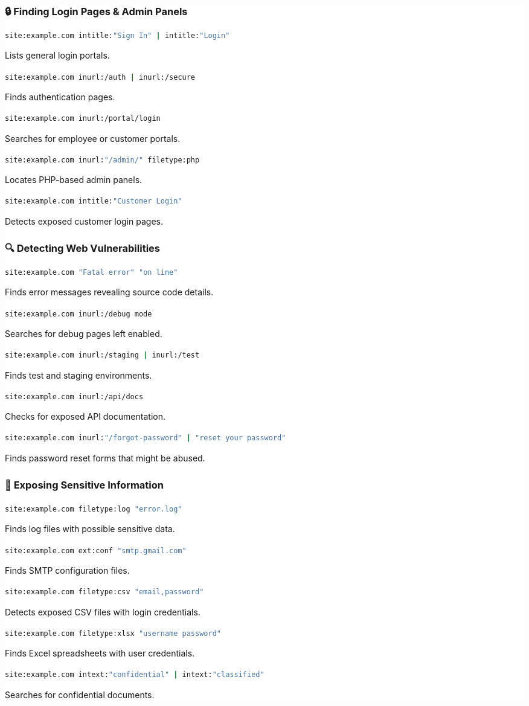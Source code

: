 ### 🔒 **Finding Login Pages & Admin Panels**  
```bash
site:example.com intitle:"Sign In" | intitle:"Login"
```
Lists general login portals.  
```bash
site:example.com inurl:/auth | inurl:/secure
```
Finds authentication pages.  
```bash
site:example.com inurl:/portal/login
```
Searches for employee or customer portals.  
```bash
site:example.com inurl:"/admin/" filetype:php
```
Locates PHP-based admin panels.  
```bash
site:example.com intitle:"Customer Login"
```
Detects exposed customer login pages.  

### 🔍 **Detecting Web Vulnerabilities**  
```bash
site:example.com "Fatal error" "on line"
```
Finds error messages revealing source code details.  
```bash
site:example.com inurl:/debug mode
```
Searches for debug pages left enabled.  
```bash
site:example.com inurl:/staging | inurl:/test
```
Finds test and staging environments.  
```bash
site:example.com inurl:/api/docs
```
Checks for exposed API documentation.  
```bash
site:example.com inurl:"/forgot-password" | "reset your password"
```
Finds password reset forms that might be abused.  

### 📂 **Exposing Sensitive Information**  
```bash
site:example.com filetype:log "error.log"
```
Finds log files with possible sensitive data.  
```bash
site:example.com ext:conf "smtp.gmail.com"
```
Finds SMTP configuration files.  
```bash
site:example.com filetype:csv "email,password"
```
Detects exposed CSV files with login credentials.  
```bash
site:example.com filetype:xlsx "username password"
```
Finds Excel spreadsheets with user credentials.  
```bash
site:example.com intext:"confidential" | intext:"classified"
```
Searches for confidential documents.  
